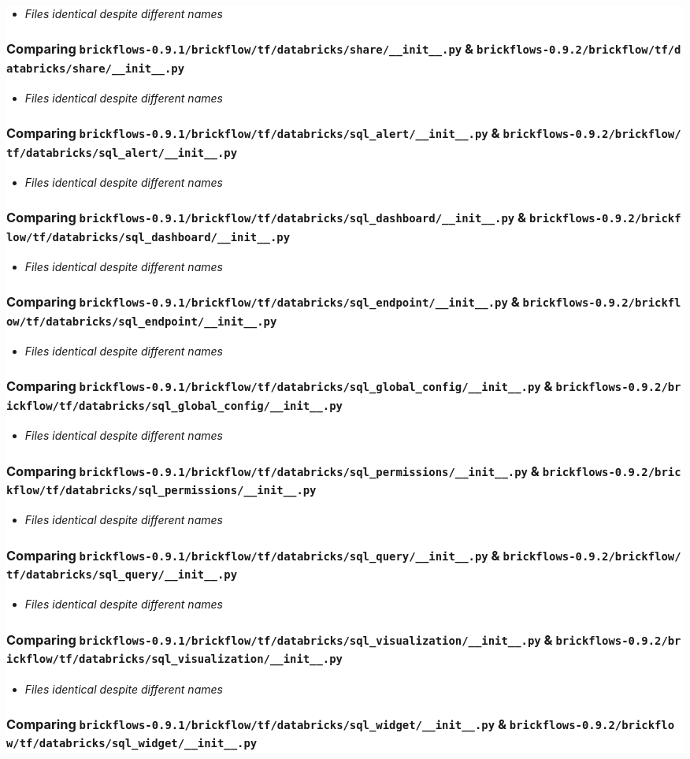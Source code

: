  * *Files identical despite different names*

### Comparing `brickflows-0.9.1/brickflow/tf/databricks/share/__init__.py` & `brickflows-0.9.2/brickflow/tf/databricks/share/__init__.py`

 * *Files identical despite different names*

### Comparing `brickflows-0.9.1/brickflow/tf/databricks/sql_alert/__init__.py` & `brickflows-0.9.2/brickflow/tf/databricks/sql_alert/__init__.py`

 * *Files identical despite different names*

### Comparing `brickflows-0.9.1/brickflow/tf/databricks/sql_dashboard/__init__.py` & `brickflows-0.9.2/brickflow/tf/databricks/sql_dashboard/__init__.py`

 * *Files identical despite different names*

### Comparing `brickflows-0.9.1/brickflow/tf/databricks/sql_endpoint/__init__.py` & `brickflows-0.9.2/brickflow/tf/databricks/sql_endpoint/__init__.py`

 * *Files identical despite different names*

### Comparing `brickflows-0.9.1/brickflow/tf/databricks/sql_global_config/__init__.py` & `brickflows-0.9.2/brickflow/tf/databricks/sql_global_config/__init__.py`

 * *Files identical despite different names*

### Comparing `brickflows-0.9.1/brickflow/tf/databricks/sql_permissions/__init__.py` & `brickflows-0.9.2/brickflow/tf/databricks/sql_permissions/__init__.py`

 * *Files identical despite different names*

### Comparing `brickflows-0.9.1/brickflow/tf/databricks/sql_query/__init__.py` & `brickflows-0.9.2/brickflow/tf/databricks/sql_query/__init__.py`

 * *Files identical despite different names*

### Comparing `brickflows-0.9.1/brickflow/tf/databricks/sql_visualization/__init__.py` & `brickflows-0.9.2/brickflow/tf/databricks/sql_visualization/__init__.py`

 * *Files identical despite different names*

### Comparing `brickflows-0.9.1/brickflow/tf/databricks/sql_widget/__init__.py` & `brickflows-0.9.2/brickflow/tf/databricks/sql_widget/__init__.py`
